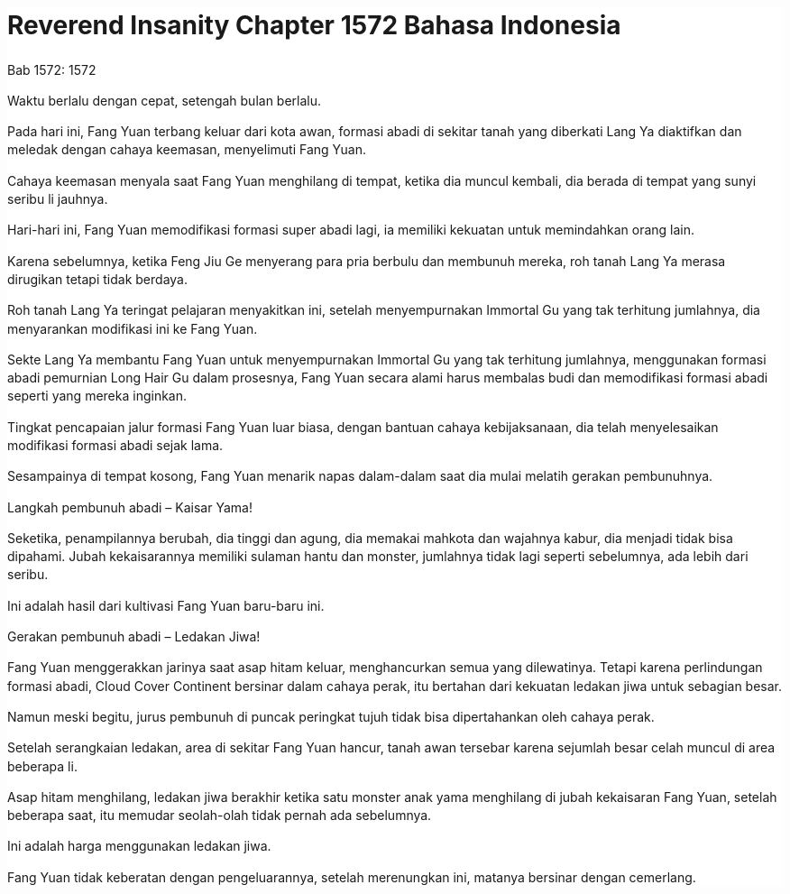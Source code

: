 # Reverend Insanity Chapter 1572 Bahasa Indonesia

Bab 1572: 1572

Waktu berlalu dengan cepat, setengah bulan berlalu.

Pada hari ini, Fang Yuan terbang keluar dari kota awan, formasi abadi di sekitar tanah yang diberkati Lang Ya diaktifkan dan meledak dengan cahaya keemasan, menyelimuti Fang Yuan.

Cahaya keemasan menyala saat Fang Yuan menghilang di tempat, ketika dia muncul kembali, dia berada di tempat yang sunyi seribu li jauhnya.

Hari-hari ini, Fang Yuan memodifikasi formasi super abadi lagi, ia memiliki kekuatan untuk memindahkan orang lain.

Karena sebelumnya, ketika Feng Jiu Ge menyerang para pria berbulu dan membunuh mereka, roh tanah Lang Ya merasa dirugikan tetapi tidak berdaya.

Roh tanah Lang Ya teringat pelajaran menyakitkan ini, setelah menyempurnakan Immortal Gu yang tak terhitung jumlahnya, dia menyarankan modifikasi ini ke Fang Yuan.

Sekte Lang Ya membantu Fang Yuan untuk menyempurnakan Immortal Gu yang tak terhitung jumlahnya, menggunakan formasi abadi pemurnian Long Hair Gu dalam prosesnya, Fang Yuan secara alami harus membalas budi dan memodifikasi formasi abadi seperti yang mereka inginkan.

Tingkat pencapaian jalur formasi Fang Yuan luar biasa, dengan bantuan cahaya kebijaksanaan, dia telah menyelesaikan modifikasi formasi abadi sejak lama.

Sesampainya di tempat kosong, Fang Yuan menarik napas dalam-dalam saat dia mulai melatih gerakan pembunuhnya.

Langkah pembunuh abadi – Kaisar Yama!

Seketika, penampilannya berubah, dia tinggi dan agung, dia memakai mahkota dan wajahnya kabur, dia menjadi tidak bisa dipahami. Jubah kekaisarannya memiliki sulaman hantu dan monster, jumlahnya tidak lagi seperti sebelumnya, ada lebih dari seribu.

Ini adalah hasil dari kultivasi Fang Yuan baru-baru ini.

Gerakan pembunuh abadi – Ledakan Jiwa!

Fang Yuan menggerakkan jarinya saat asap hitam keluar, menghancurkan semua yang dilewatinya. Tetapi karena perlindungan formasi abadi, Cloud Cover Continent bersinar dalam cahaya perak, itu bertahan dari kekuatan ledakan jiwa untuk sebagian besar.

Namun meski begitu, jurus pembunuh di puncak peringkat tujuh tidak bisa dipertahankan oleh cahaya perak.

Setelah serangkaian ledakan, area di sekitar Fang Yuan hancur, tanah awan tersebar karena sejumlah besar celah muncul di area beberapa li.

Asap hitam menghilang, ledakan jiwa berakhir ketika satu monster anak yama menghilang di jubah kekaisaran Fang Yuan, setelah beberapa saat, itu memudar seolah-olah tidak pernah ada sebelumnya.

Ini adalah harga menggunakan ledakan jiwa.

Fang Yuan tidak keberatan dengan pengeluarannya, setelah merenungkan ini, matanya bersinar dengan cemerlang.
